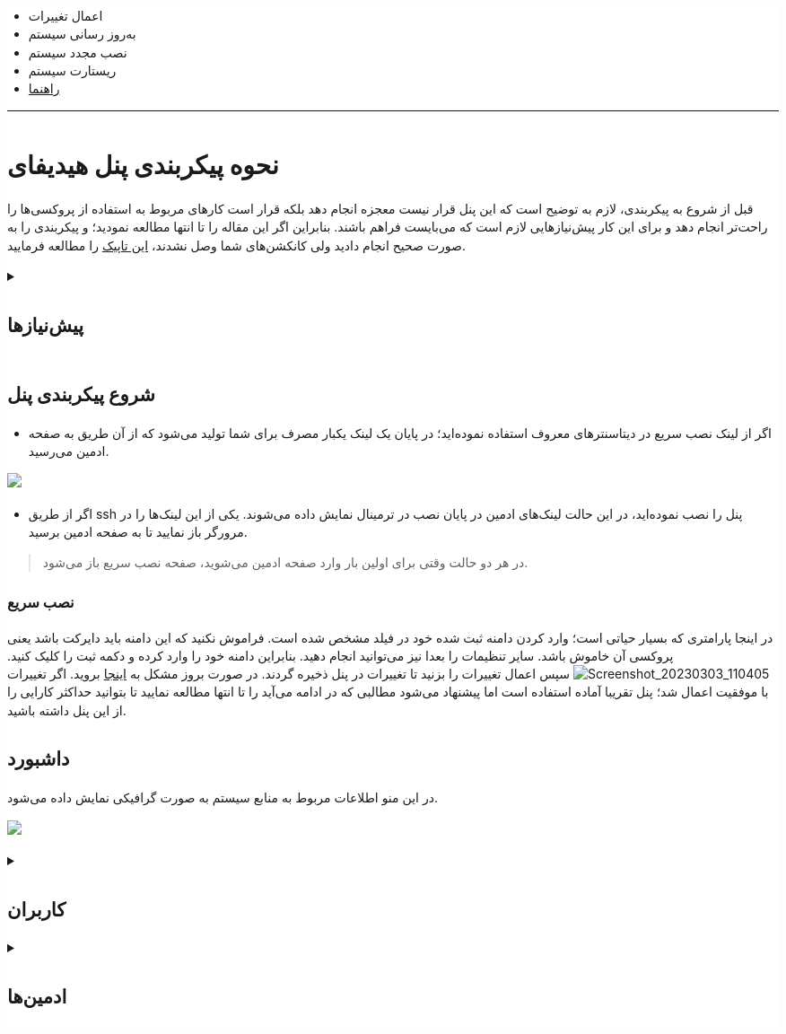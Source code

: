  - اعمال تغییرات
  - به‌روز رسانی سیستم
  - نصب مجدد سیستم
  - ریستارت سیستم
- [راهنما](#راهنما)

***



# نحوه پیکربندی پنل هیدیفای


قبل از شروع به پیکربندی، لازم به توضیح است که این پنل قرار نیست معجزه انجام دهد بلکه قرار است کارهای مربوط به استفاده از پروکسی‌ها را راحت‌تر انجام دهد و برای این کار پیش‌نیازهایی لازم است که می‌بایست فراهم باشند. بنابراین اگر این مقاله را تا انتها مطالعه نمودید؛ و پیکربندی را به صورت صحیح انجام دادید ولی کانکشن‌های شما وصل نشدند، [این تاپیک](https://github.com/hiddify/hiddify-config/discussions/301) را مطالعه فرمایید. 


<details><summary><h2>پیش‌نیازها</h2></summary></details>

## شروع پیکربندی پنل
* اگر از لینک نصب سریع در دیتاسنترهای معروف استفاده نموده‌اید؛ در پایان یک لینک یکبار مصرف برای شما تولید می‌شود که از آن طریق به صفحه ادمین می‌رسید.

![](https://user-images.githubusercontent.com/125398461/236671622-0e6ece98-d717-4084-b047-92e99f21b4d1.png)

* اگر از طریق ssh پنل را نصب نموده‌اید، در این حالت لینک‌های ادمین در پایان نصب  در ترمینال نمایش داده می‌شوند. یکی از این لینک‌ها را در مرورگر باز نمایید تا به صفحه ادمین برسید. 

> در هر دو حالت وقتی برای اولین بار وارد صفحه ادمین می‌شوید، صفحه نصب سریع باز می‌شود. 

### نصب سریع
در اینجا پارامتری که بسیار حیاتی است؛ وارد کردن دامنه ثبت شده خود در فیلد مشخص شده است. فراموش نکنید که این دامنه باید دایرکت باشد یعنی پروکسی آن خاموش باشد. سایر تنظیمات را بعدا نیز می‌توانید انجام دهید. بنابراین دامنه خود را وارد کرده و دکمه ثبت را کلیک کنید. 
![Screenshot_20230303_110405](https://user-images.githubusercontent.com/125398461/222660316-6a770a0d-d6f0-453b-b1bd-59e340d26b27.png)
سپس اعمال تغییرات را بزنید تا تغییرات در پنل ذخیره گردند. در صورت بروز مشکل به [اینجا](https://github.com/hiddify/hiddify-config/wiki/نحوه-پیکربندی-پنل-هیدیفای#%D8%A7%D8%B9%D9%85%D8%A7%D9%84-%D8%AA%D8%BA%DB%8C%DB%8C%D8%B1%D8%A7%D8%AA) بروید. اگر تغییرات با موفقیت اعمال شد؛ پنل تقریبا آماده استفاده است اما پیشنهاد می‌شود مطالبی که در ادامه می‌آید را تا انتها مطالعه نمایید تا بتوانید حداکثر کارایی را از این پنل داشته باشید. 

## داشبورد
در این منو اطلاعات مربوط به منابع سیستم به صورت گرافیکی نمایش داده می‌شود.

![](https://user-images.githubusercontent.com/125398461/236671492-9ffc4521-ea2a-4fcb-bfd9-c071ac5a3d4d.png)


<details><summary><h2>کاربران</h2></summary></details>

<details><summary><h2>ادمین‌ها</h2></summary></details>
